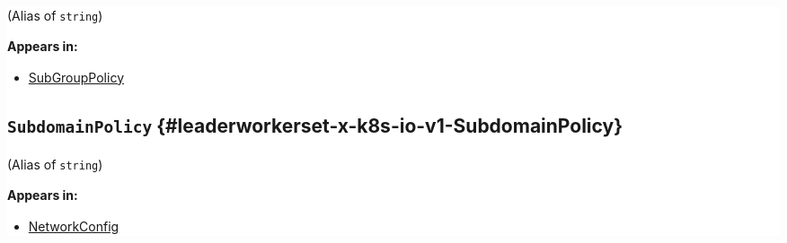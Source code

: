 (Alias of `string`)

**Appears in:**

- [SubGroupPolicy](#leaderworkerset-x-k8s-io-v1-SubGroupPolicy)





## `SubdomainPolicy`     {#leaderworkerset-x-k8s-io-v1-SubdomainPolicy}
    
(Alias of `string`)

**Appears in:**

- [NetworkConfig](#leaderworkerset-x-k8s-io-v1-NetworkConfig)




  